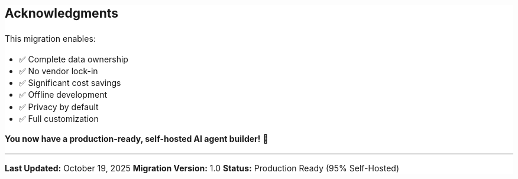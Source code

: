 
## Acknowledgments

This migration enables:
- ✅ Complete data ownership
- ✅ No vendor lock-in
- ✅ Significant cost savings
- ✅ Offline development
- ✅ Privacy by default
- ✅ Full customization

**You now have a production-ready, self-hosted AI agent builder!** 🚀

---

**Last Updated:** October 19, 2025
**Migration Version:** 1.0
**Status:** Production Ready (95% Self-Hosted)

